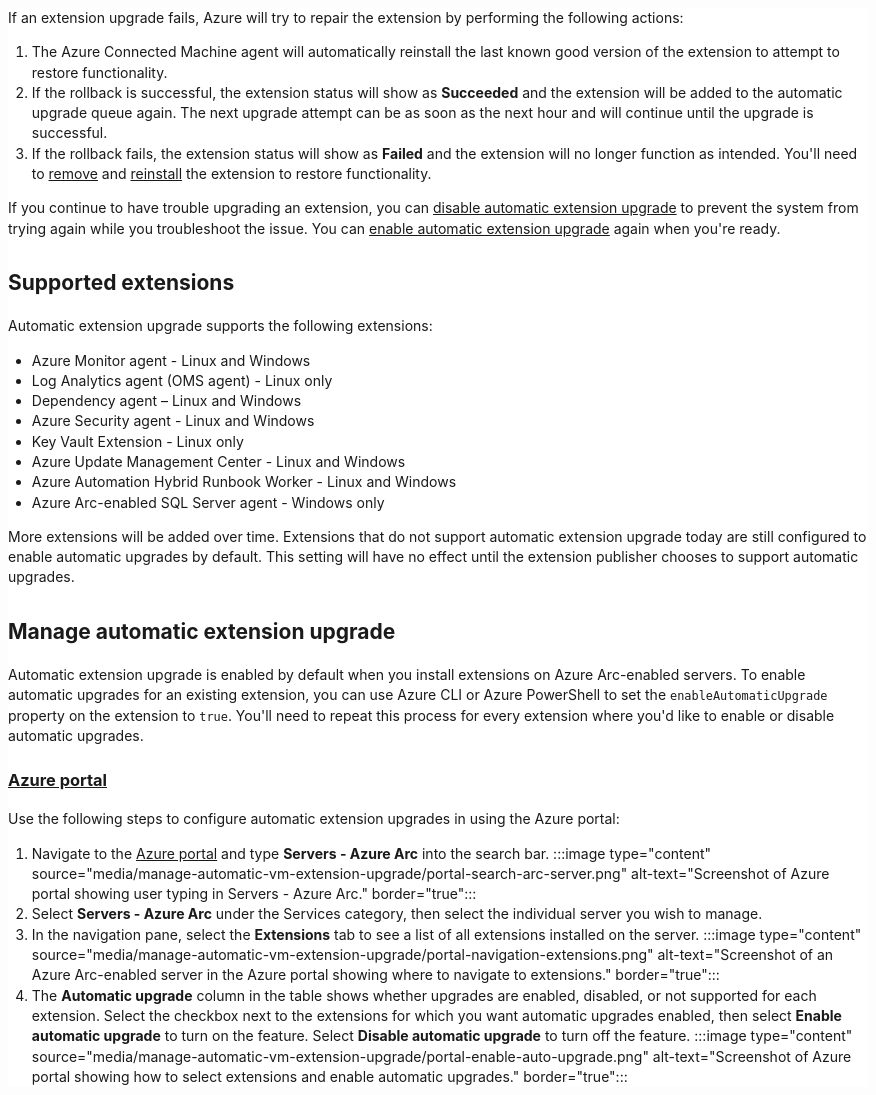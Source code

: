 If an extension upgrade fails, Azure will try to repair the extension by performing the following actions:

1. The Azure Connected Machine agent will automatically reinstall the last known good version of the extension to attempt to restore functionality.
1. If the rollback is successful, the extension status will show as **Succeeded** and the extension will be added to the automatic upgrade queue again. The next upgrade attempt can be as soon as the next hour and will continue until the upgrade is successful.
1. If the rollback fails, the extension status will show as **Failed** and the extension will no longer function as intended. You'll need to [remove](manage-vm-extensions-cli.md#remove-extensions) and [reinstall](manage-vm-extensions-cli.md#enable-extension) the extension to restore functionality.

If you continue to have trouble upgrading an extension, you can [disable automatic extension upgrade](#manage-automatic-extension-upgrade) to prevent the system from trying again while you troubleshoot the issue. You can [enable automatic extension upgrade](#manage-automatic-extension-upgrade) again when you're ready.

## Supported extensions

Automatic extension upgrade supports the following extensions:

- Azure Monitor agent - Linux and Windows
- Log Analytics agent (OMS agent) - Linux only
- Dependency agent – Linux and Windows
- Azure Security agent - Linux and Windows
- Key Vault Extension - Linux only
- Azure Update Management Center - Linux and Windows
- Azure Automation Hybrid Runbook Worker - Linux and Windows
- Azure Arc-enabled SQL Server agent - Windows only

More extensions will be added over time. Extensions that do not support automatic extension upgrade today are still configured to enable automatic upgrades by default. This setting will have no effect until the extension publisher chooses to support automatic upgrades.

## Manage automatic extension upgrade

Automatic extension upgrade is enabled by default when you install extensions on Azure Arc-enabled servers. To enable automatic upgrades for an existing extension, you can use Azure CLI or Azure PowerShell to set the `enableAutomaticUpgrade` property on the extension to `true`. You'll need to repeat this process for every extension where you'd like to enable or disable automatic upgrades.

### [Azure portal](#tab/azure-portal)

Use the following steps to configure automatic extension upgrades in using the Azure portal:

1. Navigate to the [Azure portal](https://portal.azure.com) and type **Servers - Azure Arc** into the search bar.
   :::image type="content" source="media/manage-automatic-vm-extension-upgrade/portal-search-arc-server.png" alt-text="Screenshot of Azure portal showing user typing in Servers - Azure Arc." border="true":::
1. Select **Servers - Azure Arc** under the Services category, then select the individual server you wish to manage.
1. In the navigation pane, select the **Extensions** tab to see a list of all extensions installed on the server.
   :::image type="content" source="media/manage-automatic-vm-extension-upgrade/portal-navigation-extensions.png" alt-text="Screenshot of an Azure Arc-enabled server in the Azure portal showing where to navigate to extensions." border="true":::
1. The **Automatic upgrade** column in the table shows whether upgrades are enabled, disabled, or not supported for each extension. Select the checkbox next to the extensions for which you want automatic upgrades enabled, then select **Enable automatic upgrade** to turn on the feature. Select **Disable automatic upgrade** to turn off the feature.
   :::image type="content" source="media/manage-automatic-vm-extension-upgrade/portal-enable-auto-upgrade.png" alt-text="Screenshot of Azure portal showing how to select extensions and enable automatic upgrades." border="true":::
